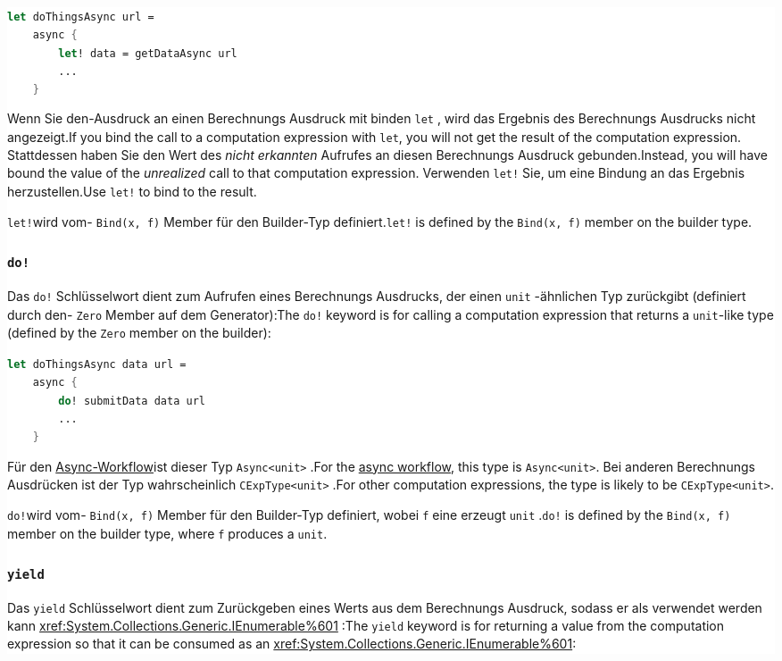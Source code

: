 ```fsharp
let doThingsAsync url =
    async {
        let! data = getDataAsync url
        ...
    }
```

<span data-ttu-id="eaa0a-134">Wenn Sie den-Ausdruck an einen Berechnungs Ausdruck mit binden `let` , wird das Ergebnis des Berechnungs Ausdrucks nicht angezeigt.</span><span class="sxs-lookup"><span data-stu-id="eaa0a-134">If you bind the call to a computation expression with `let`, you will not get the result of the computation expression.</span></span> <span data-ttu-id="eaa0a-135">Stattdessen haben Sie den Wert des *nicht erkannten* Aufrufes an diesen Berechnungs Ausdruck gebunden.</span><span class="sxs-lookup"><span data-stu-id="eaa0a-135">Instead, you will have bound the value of the *unrealized* call to that computation expression.</span></span> <span data-ttu-id="eaa0a-136">Verwenden `let!` Sie, um eine Bindung an das Ergebnis herzustellen.</span><span class="sxs-lookup"><span data-stu-id="eaa0a-136">Use `let!` to bind to the result.</span></span>

<span data-ttu-id="eaa0a-137">`let!`wird vom- `Bind(x, f)` Member für den Builder-Typ definiert.</span><span class="sxs-lookup"><span data-stu-id="eaa0a-137">`let!` is defined by the `Bind(x, f)` member on the builder type.</span></span>

### `do!`

<span data-ttu-id="eaa0a-138">Das `do!` Schlüsselwort dient zum Aufrufen eines Berechnungs Ausdrucks, der einen `unit` -ähnlichen Typ zurückgibt (definiert durch den- `Zero` Member auf dem Generator):</span><span class="sxs-lookup"><span data-stu-id="eaa0a-138">The `do!` keyword is for calling a computation expression that returns a `unit`-like type (defined by the `Zero` member on the builder):</span></span>

```fsharp
let doThingsAsync data url =
    async {
        do! submitData data url
        ...
    }
```

<span data-ttu-id="eaa0a-139">Für den [Async-Workflow](asynchronous-workflows.md)ist dieser Typ `Async<unit>` .</span><span class="sxs-lookup"><span data-stu-id="eaa0a-139">For the [async workflow](asynchronous-workflows.md), this type is `Async<unit>`.</span></span> <span data-ttu-id="eaa0a-140">Bei anderen Berechnungs Ausdrücken ist der Typ wahrscheinlich `CExpType<unit>` .</span><span class="sxs-lookup"><span data-stu-id="eaa0a-140">For other computation expressions, the type is likely to be `CExpType<unit>`.</span></span>

<span data-ttu-id="eaa0a-141">`do!`wird vom- `Bind(x, f)` Member für den Builder-Typ definiert, wobei `f` eine erzeugt `unit` .</span><span class="sxs-lookup"><span data-stu-id="eaa0a-141">`do!` is defined by the `Bind(x, f)` member on the builder type, where `f` produces a `unit`.</span></span>

### `yield`

<span data-ttu-id="eaa0a-142">Das `yield` Schlüsselwort dient zum Zurückgeben eines Werts aus dem Berechnungs Ausdruck, sodass er als verwendet werden kann <xref:System.Collections.Generic.IEnumerable%601> :</span><span class="sxs-lookup"><span data-stu-id="eaa0a-142">The `yield` keyword is for returning a value from the computation expression so that it can be consumed as an <xref:System.Collections.Generic.IEnumerable%601>:</span></span>
